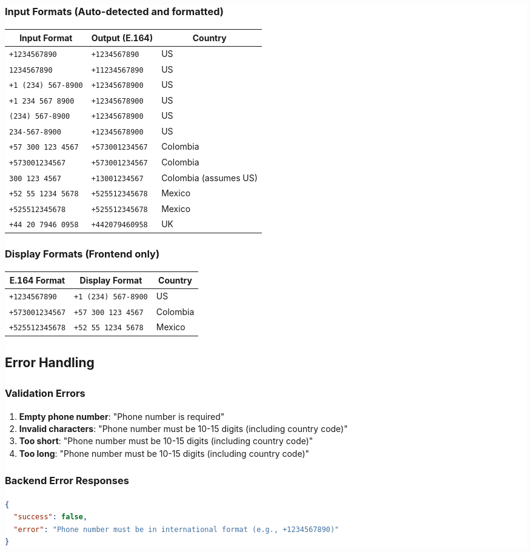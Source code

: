 ### Input Formats (Auto-detected and formatted)

| Input Format | Output (E.164) | Country |
|--------------|----------------|---------|
| `+1234567890` | `+1234567890` | US |
| `1234567890` | `+11234567890` | US |
| `+1 (234) 567-8900` | `+12345678900` | US |
| `+1 234 567 8900` | `+12345678900` | US |
| `(234) 567-8900` | `+12345678900` | US |
| `234-567-8900` | `+12345678900` | US |
| `+57 300 123 4567` | `+573001234567` | Colombia |
| `+573001234567` | `+573001234567` | Colombia |
| `300 123 4567` | `+13001234567` | Colombia (assumes US) |
| `+52 55 1234 5678` | `+525512345678` | Mexico |
| `+525512345678` | `+525512345678` | Mexico |
| `+44 20 7946 0958` | `+442079460958` | UK |

### Display Formats (Frontend only)

| E.164 Format | Display Format | Country |
|--------------|----------------|---------|
| `+1234567890` | `+1 (234) 567-8900` | US |
| `+573001234567` | `+57 300 123 4567` | Colombia |
| `+525512345678` | `+52 55 1234 5678` | Mexico |

## Error Handling

### Validation Errors

1. **Empty phone number**: "Phone number is required"
2. **Invalid characters**: "Phone number must be 10-15 digits (including country code)"
3. **Too short**: "Phone number must be 10-15 digits (including country code)"
4. **Too long**: "Phone number must be 10-15 digits (including country code)"

### Backend Error Responses

```json
{
  "success": false,
  "error": "Phone number must be in international format (e.g., +1234567890)"
}
```
